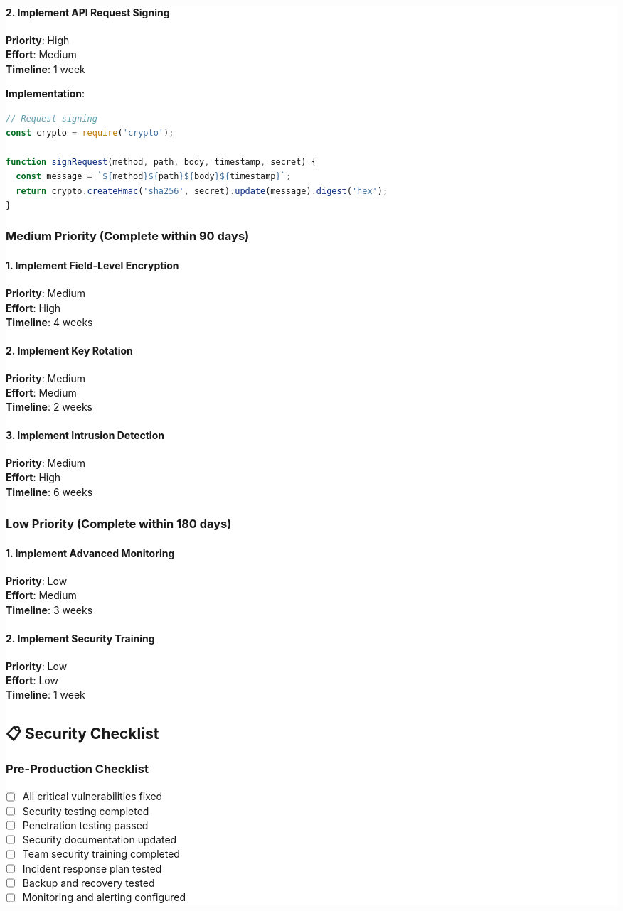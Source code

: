 #### 2. Implement API Request Signing
**Priority**: High  
**Effort**: Medium  
**Timeline**: 1 week  

**Implementation**:
```javascript
// Request signing
const crypto = require('crypto');

function signRequest(method, path, body, timestamp, secret) {
  const message = `${method}${path}${body}${timestamp}`;
  return crypto.createHmac('sha256', secret).update(message).digest('hex');
}
```

### Medium Priority (Complete within 90 days)

#### 1. Implement Field-Level Encryption
**Priority**: Medium  
**Effort**: High  
**Timeline**: 4 weeks  

#### 2. Implement Key Rotation
**Priority**: Medium  
**Effort**: Medium  
**Timeline**: 2 weeks  

#### 3. Implement Intrusion Detection
**Priority**: Medium  
**Effort**: High  
**Timeline**: 6 weeks  

### Low Priority (Complete within 180 days)

#### 1. Implement Advanced Monitoring
**Priority**: Low  
**Effort**: Medium  
**Timeline**: 3 weeks  

#### 2. Implement Security Training
**Priority**: Low  
**Effort**: Low  
**Timeline**: 1 week  

## 📋 Security Checklist

### Pre-Production Checklist
- [ ] All critical vulnerabilities fixed
- [ ] Security testing completed
- [ ] Penetration testing passed
- [ ] Security documentation updated
- [ ] Team security training completed
- [ ] Incident response plan tested
- [ ] Backup and recovery tested
- [ ] Monitoring and alerting configured
